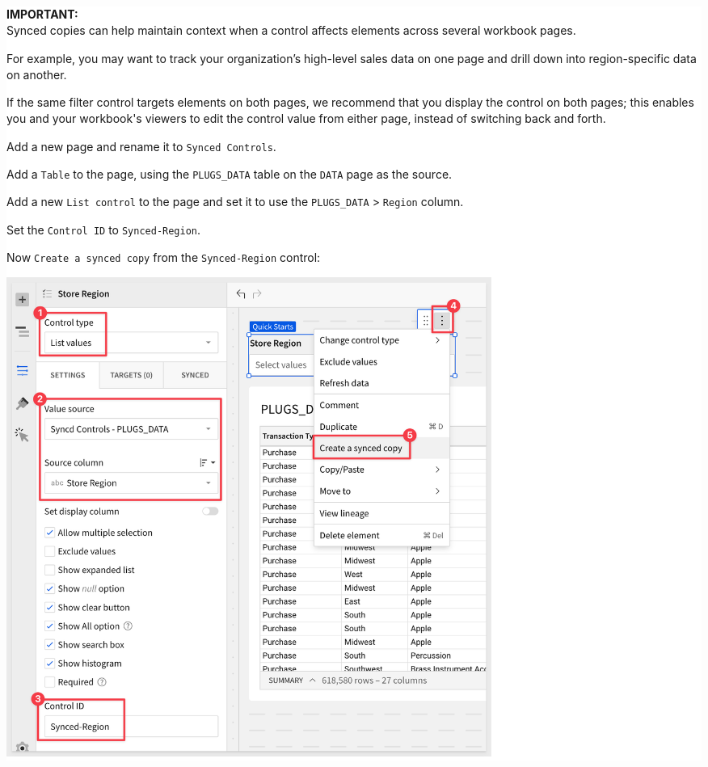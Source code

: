 <aside class="positive">
<strong>IMPORTANT:</strong><br> Synced copies can help maintain context when a control affects elements across several workbook pages. 
</aside>

For example, you may want to track your organization’s high-level sales data on one page and drill down into region-specific data on another.

If the same filter control targets elements on both pages, we recommend that you display the control on both pages; this enables you and your workbook's viewers to edit the control value from either page, instead of switching back and forth.

Add a new page and rename it to `Synced Controls`.

Add a `Table` to the page, using the `PLUGS_DATA` table on the `DATA` page as the source.

Add a new `List control` to the page and set it to use the `PLUGS_DATA` > `Region` column.

Set the `Control ID` to `Synced-Region`.

Now `Create a synced copy` from the `Synced-Region` control:

<img src="assets/control32.png" width="600"/>
